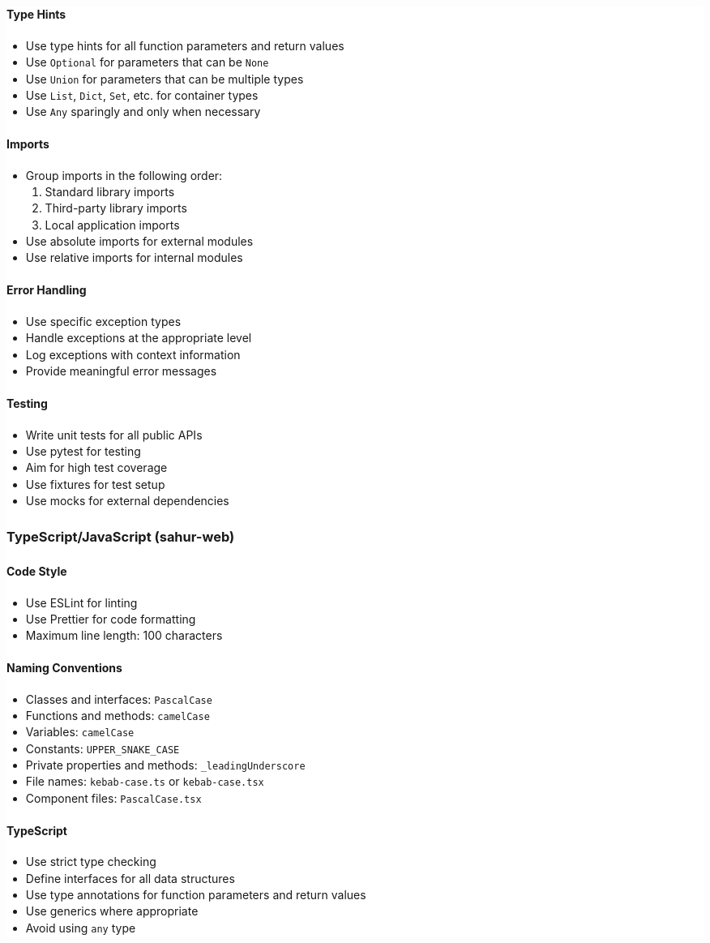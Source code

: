 #### Type Hints

- Use type hints for all function parameters and return values
- Use `Optional` for parameters that can be `None`
- Use `Union` for parameters that can be multiple types
- Use `List`, `Dict`, `Set`, etc. for container types
- Use `Any` sparingly and only when necessary

#### Imports

- Group imports in the following order:
  1. Standard library imports
  2. Third-party library imports
  3. Local application imports
- Use absolute imports for external modules
- Use relative imports for internal modules

#### Error Handling

- Use specific exception types
- Handle exceptions at the appropriate level
- Log exceptions with context information
- Provide meaningful error messages

#### Testing

- Write unit tests for all public APIs
- Use pytest for testing
- Aim for high test coverage
- Use fixtures for test setup
- Use mocks for external dependencies

### TypeScript/JavaScript (sahur-web)

#### Code Style

- Use ESLint for linting
- Use Prettier for code formatting
- Maximum line length: 100 characters

#### Naming Conventions

- Classes and interfaces: `PascalCase`
- Functions and methods: `camelCase`
- Variables: `camelCase`
- Constants: `UPPER_SNAKE_CASE`
- Private properties and methods: `_leadingUnderscore`
- File names: `kebab-case.ts` or `kebab-case.tsx`
- Component files: `PascalCase.tsx`

#### TypeScript

- Use strict type checking
- Define interfaces for all data structures
- Use type annotations for function parameters and return values
- Use generics where appropriate
- Avoid using `any` type
